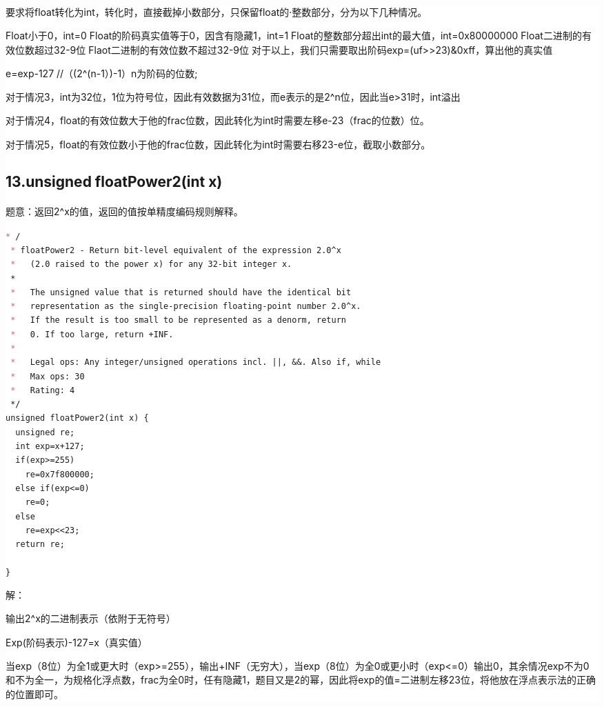 要求将float转化为int，转化时，直接截掉小数部分，只保留float的·整数部分，分为以下几种情况。

Float小于0，int=0
Float的阶码真实值等于0，因含有隐藏1，int=1
Float的整数部分超出int的最大值，int=0x80000000
Float二进制的有效位数超过32-9位
Flaot二进制的有效位数不超过32-9位
对于以上，我们只需要取出阶码exp=(uf>>23)&0xff，算出他的真实值

e=exp-127  //（(2^(n-1）)-1）n为阶码的位数;

对于情况3，int为32位，1位为符号位，因此有效数据为31位，而e表示的是2^n位，因此当e>31时，int溢出

对于情况4，float的有效位数大于他的frac位数，因此转化为int时需要左移e-23（frac的位数）位。

对于情况5，float的有效位数小于他的frac位数，因此转化为int时需要右移23-e位，截取小数部分。

## 13.unsigned floatPower2(int x)

题意：返回2^x的值，返回的值按单精度编码规则解释。
```markdown
* /
 * floatPower2 - Return bit-level equivalent of the expression 2.0^x
 *   (2.0 raised to the power x) for any 32-bit integer x.
 *
 *   The unsigned value that is returned should have the identical bit
 *   representation as the single-precision floating-point number 2.0^x.
 *   If the result is too small to be represented as a denorm, return
 *   0. If too large, return +INF.
 * 
 *   Legal ops: Any integer/unsigned operations incl. ||, &&. Also if, while 
 *   Max ops: 30 
 *   Rating: 4
 */
unsigned floatPower2(int x) {
  unsigned re;
  int exp=x+127;
  if(exp>=255)
    re=0x7f800000;
  else if(exp<=0)
    re=0;
  else
    re=exp<<23;
  return re;
 
}
```
解：

输出2^x的二进制表示（依附于无符号）

Exp(阶码表示)-127=x（真实值）

当exp（8位）为全1或更大时（exp>=255），输出+INF（无穷大），当exp（8位）为全0或更小时（exp<=0）输出0，其余情况exp不为0和不为全一，为规格化浮点数，frac为全0时，任有隐藏1，题目又是2的幂，因此将exp的值=二进制左移23位，将他放在浮点表示法的正确的位置即可。
